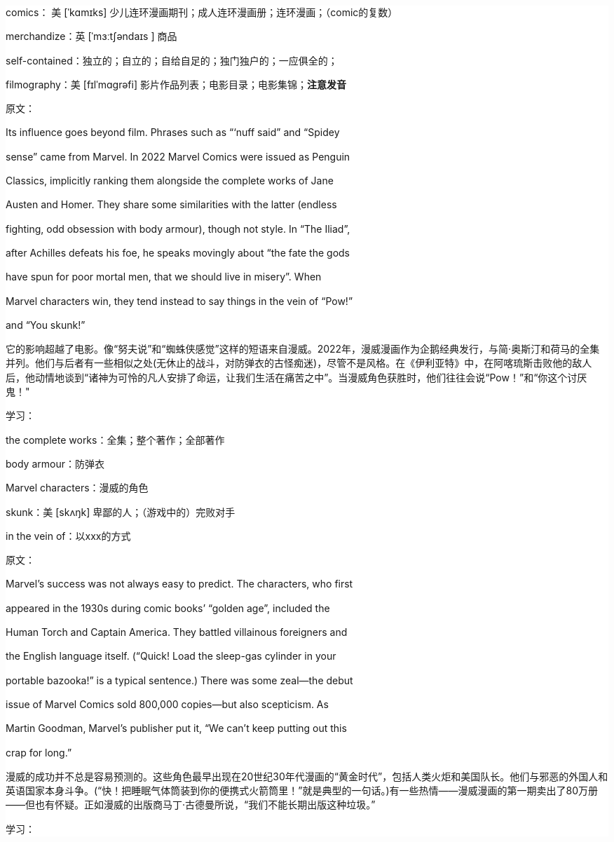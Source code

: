 comics： 美 [ˈkɑmɪks] 少儿连环漫画期刊；成人连环漫画册；连环漫画；（comic的复数）

merchandize：英 [ˈmɜːtʃəndaɪs ] 商品

self-contained：独立的；自立的；自给自足的；独门独户的；一应俱全的；

filmography：美 [fɪlˈmɑɡrəfi] 影片作品列表；电影目录；电影集锦；**注意发音**

原文：

Its influence goes beyond film. Phrases such as “‘nuff said” and “Spidey

sense” came from Marvel. In 2022 Marvel Comics were issued as Penguin

Classics, implicitly ranking them alongside the complete works of Jane

Austen and Homer. They share some similarities with the latter (endless

fighting, odd obsession with body armour), though not style. In “The Iliad”,

after Achilles defeats his foe, he speaks movingly about “the fate the gods

have spun for poor mortal men, that we should live in misery”. When

Marvel characters win, they tend instead to say things in the vein of “Pow!”

and “You skunk!”

它的影响超越了电影。像“努夫说”和“蜘蛛侠感觉”这样的短语来自漫威。2022年，漫威漫画作为企鹅经典发行，与简·奥斯汀和荷马的全集并列。他们与后者有一些相似之处(无休止的战斗，对防弹衣的古怪痴迷)，尽管不是风格。在《伊利亚特》中，在阿喀琉斯击败他的敌人后，他动情地谈到“诸神为可怜的凡人安排了命运，让我们生活在痛苦之中”。当漫威角色获胜时，他们往往会说“Pow！”和“你这个讨厌鬼！"

学习：

the complete works：全集；整个著作；全部著作          

body armour：防弹衣

Marvel characters：漫威的角色

skunk：美 [skʌŋk] 卑鄙的人；（游戏中的）完败对手

in the vein of：以xxx的方式

原文：

Marvel’s success was not always easy to predict. The characters, who first

appeared in the 1930s during comic books’ “golden age”, included the

Human Torch and Captain America. They battled villainous foreigners and

the English language itself. (“Quick! Load the sleep-gas cylinder in your

portable bazooka!” is a typical sentence.) There was some zeal—the debut

issue of Marvel Comics sold 800,000 copies—but also scepticism. As

Martin Goodman, Marvel’s publisher put it, “We can’t keep putting out this

crap for long.”

漫威的成功并不总是容易预测的。这些角色最早出现在20世纪30年代漫画的“黄金时代”，包括人类火炬和美国队长。他们与邪恶的外国人和英语国家本身斗争。(“快！把睡眠气体筒装到你的便携式火箭筒里！”就是典型的一句话。)有一些热情——漫威漫画的第一期卖出了80万册——但也有怀疑。正如漫威的出版商马丁·古德曼所说，“我们不能长期出版这种垃圾。”

学习：
